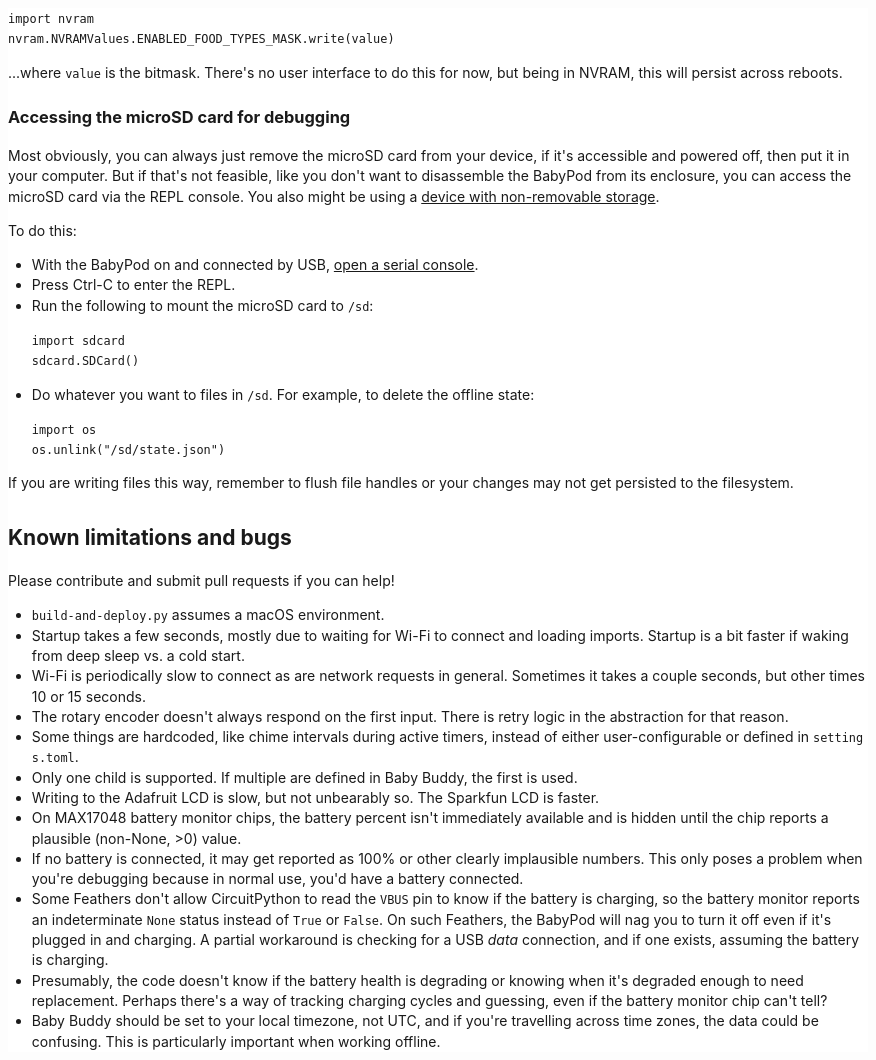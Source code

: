 ```
import nvram
nvram.NVRAMValues.ENABLED_FOOD_TYPES_MASK.write(value)
```

...where `value` is the bitmask. There's no user interface to do this for now, but being in NVRAM, this will
persist across reboots.

### Accessing the microSD card for debugging
Most obviously, you can always just remove the microSD card from your device, if it's accessible and powered off, then put it in your computer. But if that's not feasible, like you don't want to disassemble the BabyPod from its enclosure, you can access the microSD card via the REPL console. You also might be using a [device with non-removable storage](https://www.adafruit.com/product/4899).

To do this:
- With the BabyPod on and connected by USB, [open a serial console](https://learn.adafruit.com/welcome-to-circuitpython/kattni-connecting-to-the-serial-console).
- Press Ctrl-C to enter the REPL.
- Run the following to mount the microSD card to `/sd`:
  ```
  import sdcard
  sdcard.SDCard()
  ```
- Do whatever you want to files in `/sd`. For example, to delete the offline state:
  ```
  import os
  os.unlink("/sd/state.json")
  ```
  
If you are writing files this way, remember to flush file handles or your changes may not get persisted to the filesystem.

## Known limitations and bugs

Please contribute and submit pull requests if you can help!

- `build-and-deploy.py` assumes a macOS environment.
- Startup takes a few seconds, mostly due to waiting for Wi-Fi to connect and loading imports. Startup is a bit faster if waking from deep sleep vs. a cold start.
- Wi-Fi is periodically slow to connect as are network requests in general. Sometimes it takes a couple seconds, but other times 10 or 15 seconds.
- The rotary encoder doesn't always respond on the first input. There is retry logic in the abstraction for that reason.
- Some things are hardcoded, like chime intervals during active timers, instead of either user-configurable or defined in `settings.toml`.
- Only one child is supported. If multiple are defined in Baby Buddy, the first is used.
- Writing to the Adafruit LCD is slow, but not unbearably so. The Sparkfun LCD is faster.
- On MAX17048 battery monitor chips, the battery percent isn't immediately available and is hidden until the chip reports a plausible (non-None, >0) value.
- If no battery is connected, it may get reported as 100% or other clearly implausible numbers. This only poses a problem when you're debugging because in normal use, you'd have a battery connected.
- Some Feathers don't allow CircuitPython to read the `VBUS` pin to know if the battery is charging, so the battery monitor reports an indeterminate `None` status instead of `True` or `False`. On such Feathers, the BabyPod will nag you to turn it off even if it's plugged in and charging. A partial workaround is checking for a USB *data* connection, and if one exists, assuming the battery is charging.
- Presumably, the code doesn't know if the battery health is degrading or knowing when it's degraded enough to need replacement. Perhaps there's a way of tracking charging cycles and guessing, even if the battery monitor chip can't tell?
- Baby Buddy should be set to your local timezone, not UTC, and if you're travelling across time zones, the data could be confusing. This is particularly important when working offline.

